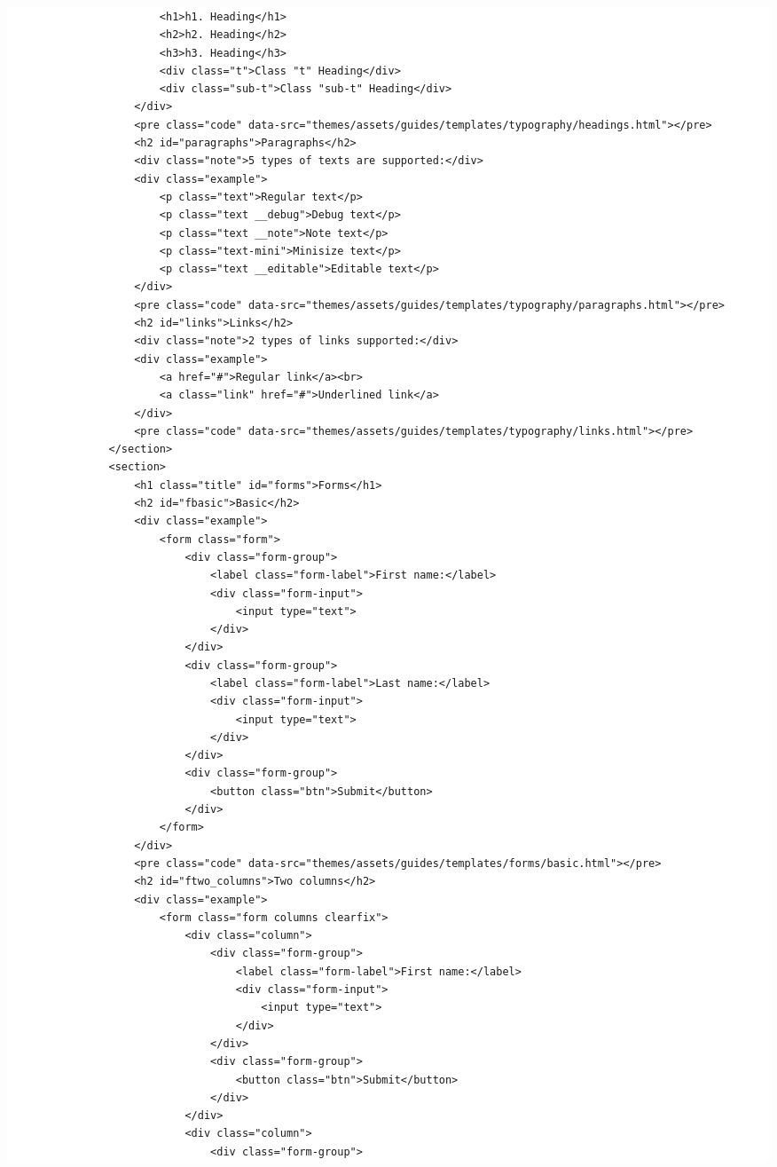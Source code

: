                             <h1>h1. Heading</h1>
                            <h2>h2. Heading</h2>
                            <h3>h3. Heading</h3>
                            <div class="t">Class "t" Heading</div>
                            <div class="sub-t">Class "sub-t" Heading</div>
                        </div>
                        <pre class="code" data-src="themes/assets/guides/templates/typography/headings.html"></pre>
                        <h2 id="paragraphs">Paragraphs</h2>
                        <div class="note">5 types of texts are supported:</div>
                        <div class="example">
                            <p class="text">Regular text</p>
                            <p class="text __debug">Debug text</p>
                            <p class="text __note">Note text</p>
                            <p class="text-mini">Minisize text</p>
                            <p class="text __editable">Editable text</p>
                        </div>
                        <pre class="code" data-src="themes/assets/guides/templates/typography/paragraphs.html"></pre>
                        <h2 id="links">Links</h2>
                        <div class="note">2 types of links supported:</div>
                        <div class="example">
                            <a href="#">Regular link</a><br>
                            <a class="link" href="#">Underlined link</a>
                        </div>
                        <pre class="code" data-src="themes/assets/guides/templates/typography/links.html"></pre>
                    </section>
                    <section>
                        <h1 class="title" id="forms">Forms</h1>
                        <h2 id="fbasic">Basic</h2>
                        <div class="example">
                            <form class="form">
                                <div class="form-group">
                                    <label class="form-label">First name:</label>
                                    <div class="form-input">
                                        <input type="text">
                                    </div>
                                </div>
                                <div class="form-group">
                                    <label class="form-label">Last name:</label>
                                    <div class="form-input">
                                        <input type="text">
                                    </div>
                                </div>
                                <div class="form-group">
                                    <button class="btn">Submit</button>
                                </div>
                            </form>
                        </div>
                        <pre class="code" data-src="themes/assets/guides/templates/forms/basic.html"></pre>
                        <h2 id="ftwo_columns">Two columns</h2>
                        <div class="example">
                            <form class="form columns clearfix">
                                <div class="column">
                                    <div class="form-group">
                                        <label class="form-label">First name:</label>
                                        <div class="form-input">
                                            <input type="text">
                                        </div>
                                    </div>
                                    <div class="form-group">
                                        <button class="btn">Submit</button>
                                    </div>
                                </div>
                                <div class="column">
                                    <div class="form-group">